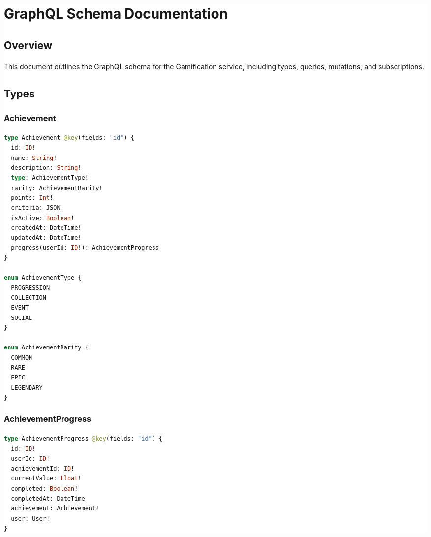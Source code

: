 # GraphQL Schema Documentation

## Overview
This document outlines the GraphQL schema for the Gamification service, including types, queries, mutations, and subscriptions.

## Types

### Achievement
```graphql
type Achievement @key(fields: "id") {
  id: ID!
  name: String!
  description: String!
  type: AchievementType!
  rarity: AchievementRarity!
  points: Int!
  criteria: JSON!
  isActive: Boolean!
  createdAt: DateTime!
  updatedAt: DateTime!
  progress(userId: ID!): AchievementProgress
}

enum AchievementType {
  PROGRESSION
  COLLECTION
  EVENT
  SOCIAL
}

enum AchievementRarity {
  COMMON
  RARE
  EPIC
  LEGENDARY
}
```

### AchievementProgress
```graphql
type AchievementProgress @key(fields: "id") {
  id: ID!
  userId: ID!
  achievementId: ID!
  currentValue: Float!
  completed: Boolean!
  completedAt: DateTime
  achievement: Achievement!
  user: User!
}
```
